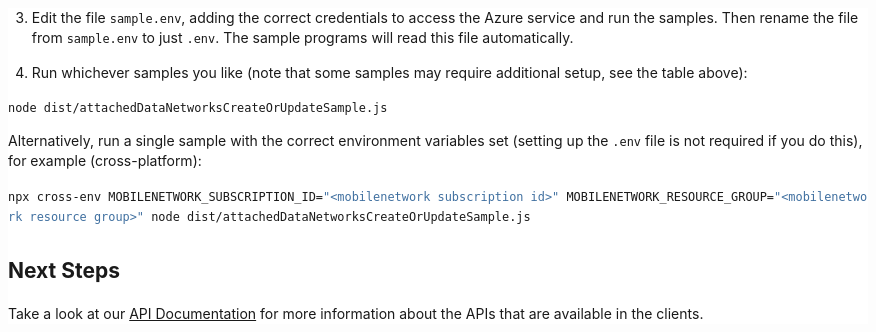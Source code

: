 3. Edit the file `sample.env`, adding the correct credentials to access the Azure service and run the samples. Then rename the file from `sample.env` to just `.env`. The sample programs will read this file automatically.

4. Run whichever samples you like (note that some samples may require additional setup, see the table above):

```bash
node dist/attachedDataNetworksCreateOrUpdateSample.js
```

Alternatively, run a single sample with the correct environment variables set (setting up the `.env` file is not required if you do this), for example (cross-platform):

```bash
npx cross-env MOBILENETWORK_SUBSCRIPTION_ID="<mobilenetwork subscription id>" MOBILENETWORK_RESOURCE_GROUP="<mobilenetwork resource group>" node dist/attachedDataNetworksCreateOrUpdateSample.js
```

## Next Steps

Take a look at our [API Documentation][apiref] for more information about the APIs that are available in the clients.

[attacheddatanetworkscreateorupdatesample]: https://github.com/Azure/azure-sdk-for-js/blob/main/sdk/mobilenetwork/arm-mobilenetwork/samples/v5/typescript/src/attachedDataNetworksCreateOrUpdateSample.ts
[attacheddatanetworksdeletesample]: https://github.com/Azure/azure-sdk-for-js/blob/main/sdk/mobilenetwork/arm-mobilenetwork/samples/v5/typescript/src/attachedDataNetworksDeleteSample.ts
[attacheddatanetworksgetsample]: https://github.com/Azure/azure-sdk-for-js/blob/main/sdk/mobilenetwork/arm-mobilenetwork/samples/v5/typescript/src/attachedDataNetworksGetSample.ts
[attacheddatanetworkslistbypacketcoredataplanesample]: https://github.com/Azure/azure-sdk-for-js/blob/main/sdk/mobilenetwork/arm-mobilenetwork/samples/v5/typescript/src/attachedDataNetworksListByPacketCoreDataPlaneSample.ts
[attacheddatanetworksupdatetagssample]: https://github.com/Azure/azure-sdk-for-js/blob/main/sdk/mobilenetwork/arm-mobilenetwork/samples/v5/typescript/src/attachedDataNetworksUpdateTagsSample.ts
[datanetworkscreateorupdatesample]: https://github.com/Azure/azure-sdk-for-js/blob/main/sdk/mobilenetwork/arm-mobilenetwork/samples/v5/typescript/src/dataNetworksCreateOrUpdateSample.ts
[datanetworksdeletesample]: https://github.com/Azure/azure-sdk-for-js/blob/main/sdk/mobilenetwork/arm-mobilenetwork/samples/v5/typescript/src/dataNetworksDeleteSample.ts
[datanetworksgetsample]: https://github.com/Azure/azure-sdk-for-js/blob/main/sdk/mobilenetwork/arm-mobilenetwork/samples/v5/typescript/src/dataNetworksGetSample.ts
[datanetworkslistbymobilenetworksample]: https://github.com/Azure/azure-sdk-for-js/blob/main/sdk/mobilenetwork/arm-mobilenetwork/samples/v5/typescript/src/dataNetworksListByMobileNetworkSample.ts
[datanetworksupdatetagssample]: https://github.com/Azure/azure-sdk-for-js/blob/main/sdk/mobilenetwork/arm-mobilenetwork/samples/v5/typescript/src/dataNetworksUpdateTagsSample.ts
[diagnosticspackagescreateorupdatesample]: https://github.com/Azure/azure-sdk-for-js/blob/main/sdk/mobilenetwork/arm-mobilenetwork/samples/v5/typescript/src/diagnosticsPackagesCreateOrUpdateSample.ts
[diagnosticspackagesdeletesample]: https://github.com/Azure/azure-sdk-for-js/blob/main/sdk/mobilenetwork/arm-mobilenetwork/samples/v5/typescript/src/diagnosticsPackagesDeleteSample.ts
[diagnosticspackagesgetsample]: https://github.com/Azure/azure-sdk-for-js/blob/main/sdk/mobilenetwork/arm-mobilenetwork/samples/v5/typescript/src/diagnosticsPackagesGetSample.ts
[diagnosticspackageslistbypacketcorecontrolplanesample]: https://github.com/Azure/azure-sdk-for-js/blob/main/sdk/mobilenetwork/arm-mobilenetwork/samples/v5/typescript/src/diagnosticsPackagesListByPacketCoreControlPlaneSample.ts
[extendedueinformationgetsample]: https://github.com/Azure/azure-sdk-for-js/blob/main/sdk/mobilenetwork/arm-mobilenetwork/samples/v5/typescript/src/extendedUeInformationGetSample.ts
[mobilenetworkscreateorupdatesample]: https://github.com/Azure/azure-sdk-for-js/blob/main/sdk/mobilenetwork/arm-mobilenetwork/samples/v5/typescript/src/mobileNetworksCreateOrUpdateSample.ts
[mobilenetworksdeletesample]: https://github.com/Azure/azure-sdk-for-js/blob/main/sdk/mobilenetwork/arm-mobilenetwork/samples/v5/typescript/src/mobileNetworksDeleteSample.ts
[mobilenetworksgetsample]: https://github.com/Azure/azure-sdk-for-js/blob/main/sdk/mobilenetwork/arm-mobilenetwork/samples/v5/typescript/src/mobileNetworksGetSample.ts
[mobilenetworkslistbyresourcegroupsample]: https://github.com/Azure/azure-sdk-for-js/blob/main/sdk/mobilenetwork/arm-mobilenetwork/samples/v5/typescript/src/mobileNetworksListByResourceGroupSample.ts
[mobilenetworkslistbysubscriptionsample]: https://github.com/Azure/azure-sdk-for-js/blob/main/sdk/mobilenetwork/arm-mobilenetwork/samples/v5/typescript/src/mobileNetworksListBySubscriptionSample.ts
[mobilenetworksupdatetagssample]: https://github.com/Azure/azure-sdk-for-js/blob/main/sdk/mobilenetwork/arm-mobilenetwork/samples/v5/typescript/src/mobileNetworksUpdateTagsSample.ts
[operationslistsample]: https://github.com/Azure/azure-sdk-for-js/blob/main/sdk/mobilenetwork/arm-mobilenetwork/samples/v5/typescript/src/operationsListSample.ts
[packetcapturescreateorupdatesample]: https://github.com/Azure/azure-sdk-for-js/blob/main/sdk/mobilenetwork/arm-mobilenetwork/samples/v5/typescript/src/packetCapturesCreateOrUpdateSample.ts
[packetcapturesdeletesample]: https://github.com/Azure/azure-sdk-for-js/blob/main/sdk/mobilenetwork/arm-mobilenetwork/samples/v5/typescript/src/packetCapturesDeleteSample.ts
[packetcapturesgetsample]: https://github.com/Azure/azure-sdk-for-js/blob/main/sdk/mobilenetwork/arm-mobilenetwork/samples/v5/typescript/src/packetCapturesGetSample.ts
[packetcaptureslistbypacketcorecontrolplanesample]: https://github.com/Azure/azure-sdk-for-js/blob/main/sdk/mobilenetwork/arm-mobilenetwork/samples/v5/typescript/src/packetCapturesListByPacketCoreControlPlaneSample.ts
[packetcapturesstopsample]: https://github.com/Azure/azure-sdk-for-js/blob/main/sdk/mobilenetwork/arm-mobilenetwork/samples/v5/typescript/src/packetCapturesStopSample.ts

[packetcorecontrolplaneversionsgetbysubscriptionsample]: https://github.com/Azure/azure-sdk-for-js/blob/main/sdk/mobilenetwork/arm-mobilenetwork/samples/v5/typescript/src/packetCoreControlPlaneVersionsGetBySubscriptionSample.ts
[packetcorecontrolplaneversionsgetsample]: https://github.com/Azure/azure-sdk-for-js/blob/main/sdk/mobilenetwork/arm-mobilenetwork/samples/v5/typescript/src/packetCoreControlPlaneVersionsGetSample.ts
[packetcorecontrolplaneversionslistbysubscriptionsample]: https://github.com/Azure/azure-sdk-for-js/blob/main/sdk/mobilenetwork/arm-mobilenetwork/samples/v5/typescript/src/packetCoreControlPlaneVersionsListBySubscriptionSample.ts
[packetcorecontrolplaneversionslistsample]: https://github.com/Azure/azure-sdk-for-js/blob/main/sdk/mobilenetwork/arm-mobilenetwork/samples/v5/typescript/src/packetCoreControlPlaneVersionsListSample.ts
[packetcorecontrolplanescollectdiagnosticspackagesample]: https://github.com/Azure/azure-sdk-for-js/blob/main/sdk/mobilenetwork/arm-mobilenetwork/samples/v5/typescript/src/packetCoreControlPlanesCollectDiagnosticsPackageSample.ts
[packetcorecontrolplanescreateorupdatesample]: https://github.com/Azure/azure-sdk-for-js/blob/main/sdk/mobilenetwork/arm-mobilenetwork/samples/v5/typescript/src/packetCoreControlPlanesCreateOrUpdateSample.ts
[packetcorecontrolplanesdeletesample]: https://github.com/Azure/azure-sdk-for-js/blob/main/sdk/mobilenetwork/arm-mobilenetwork/samples/v5/typescript/src/packetCoreControlPlanesDeleteSample.ts
[packetcorecontrolplanesgetsample]: https://github.com/Azure/azure-sdk-for-js/blob/main/sdk/mobilenetwork/arm-mobilenetwork/samples/v5/typescript/src/packetCoreControlPlanesGetSample.ts
[packetcorecontrolplaneslistbyresourcegroupsample]: https://github.com/Azure/azure-sdk-for-js/blob/main/sdk/mobilenetwork/arm-mobilenetwork/samples/v5/typescript/src/packetCoreControlPlanesListByResourceGroupSample.ts
[packetcorecontrolplaneslistbysubscriptionsample]: https://github.com/Azure/azure-sdk-for-js/blob/main/sdk/mobilenetwork/arm-mobilenetwork/samples/v5/typescript/src/packetCoreControlPlanesListBySubscriptionSample.ts
[packetcorecontrolplanesreinstallsample]: https://github.com/Azure/azure-sdk-for-js/blob/main/sdk/mobilenetwork/arm-mobilenetwork/samples/v5/typescript/src/packetCoreControlPlanesReinstallSample.ts
[packetcorecontrolplanesrollbacksample]: https://github.com/Azure/azure-sdk-for-js/blob/main/sdk/mobilenetwork/arm-mobilenetwork/samples/v5/typescript/src/packetCoreControlPlanesRollbackSample.ts
[packetcorecontrolplanesupdatetagssample]: https://github.com/Azure/azure-sdk-for-js/blob/main/sdk/mobilenetwork/arm-mobilenetwork/samples/v5/typescript/src/packetCoreControlPlanesUpdateTagsSample.ts
[packetcoredataplanescreateorupdatesample]: https://github.com/Azure/azure-sdk-for-js/blob/main/sdk/mobilenetwork/arm-mobilenetwork/samples/v5/typescript/src/packetCoreDataPlanesCreateOrUpdateSample.ts
[packetcoredataplanesdeletesample]: https://github.com/Azure/azure-sdk-for-js/blob/main/sdk/mobilenetwork/arm-mobilenetwork/samples/v5/typescript/src/packetCoreDataPlanesDeleteSample.ts
[packetcoredataplanesgetsample]: https://github.com/Azure/azure-sdk-for-js/blob/main/sdk/mobilenetwork/arm-mobilenetwork/samples/v5/typescript/src/packetCoreDataPlanesGetSample.ts
[packetcoredataplaneslistbypacketcorecontrolplanesample]: https://github.com/Azure/azure-sdk-for-js/blob/main/sdk/mobilenetwork/arm-mobilenetwork/samples/v5/typescript/src/packetCoreDataPlanesListByPacketCoreControlPlaneSample.ts
[packetcoredataplanesupdatetagssample]: https://github.com/Azure/azure-sdk-for-js/blob/main/sdk/mobilenetwork/arm-mobilenetwork/samples/v5/typescript/src/packetCoreDataPlanesUpdateTagsSample.ts
[servicescreateorupdatesample]: https://github.com/Azure/azure-sdk-for-js/blob/main/sdk/mobilenetwork/arm-mobilenetwork/samples/v5/typescript/src/servicesCreateOrUpdateSample.ts
[servicesdeletesample]: https://github.com/Azure/azure-sdk-for-js/blob/main/sdk/mobilenetwork/arm-mobilenetwork/samples/v5/typescript/src/servicesDeleteSample.ts
[servicesgetsample]: https://github.com/Azure/azure-sdk-for-js/blob/main/sdk/mobilenetwork/arm-mobilenetwork/samples/v5/typescript/src/servicesGetSample.ts
[serviceslistbymobilenetworksample]: https://github.com/Azure/azure-sdk-for-js/blob/main/sdk/mobilenetwork/arm-mobilenetwork/samples/v5/typescript/src/servicesListByMobileNetworkSample.ts
[servicesupdatetagssample]: https://github.com/Azure/azure-sdk-for-js/blob/main/sdk/mobilenetwork/arm-mobilenetwork/samples/v5/typescript/src/servicesUpdateTagsSample.ts
[simgroupscreateorupdatesample]: https://github.com/Azure/azure-sdk-for-js/blob/main/sdk/mobilenetwork/arm-mobilenetwork/samples/v5/typescript/src/simGroupsCreateOrUpdateSample.ts
[simgroupsdeletesample]: https://github.com/Azure/azure-sdk-for-js/blob/main/sdk/mobilenetwork/arm-mobilenetwork/samples/v5/typescript/src/simGroupsDeleteSample.ts
[simgroupsgetsample]: https://github.com/Azure/azure-sdk-for-js/blob/main/sdk/mobilenetwork/arm-mobilenetwork/samples/v5/typescript/src/simGroupsGetSample.ts
[simgroupslistbyresourcegroupsample]: https://github.com/Azure/azure-sdk-for-js/blob/main/sdk/mobilenetwork/arm-mobilenetwork/samples/v5/typescript/src/simGroupsListByResourceGroupSample.ts
[simgroupslistbysubscriptionsample]: https://github.com/Azure/azure-sdk-for-js/blob/main/sdk/mobilenetwork/arm-mobilenetwork/samples/v5/typescript/src/simGroupsListBySubscriptionSample.ts
[simgroupsupdatetagssample]: https://github.com/Azure/azure-sdk-for-js/blob/main/sdk/mobilenetwork/arm-mobilenetwork/samples/v5/typescript/src/simGroupsUpdateTagsSample.ts
[simpoliciescreateorupdatesample]: https://github.com/Azure/azure-sdk-for-js/blob/main/sdk/mobilenetwork/arm-mobilenetwork/samples/v5/typescript/src/simPoliciesCreateOrUpdateSample.ts
[simpoliciesdeletesample]: https://github.com/Azure/azure-sdk-for-js/blob/main/sdk/mobilenetwork/arm-mobilenetwork/samples/v5/typescript/src/simPoliciesDeleteSample.ts
[simpoliciesgetsample]: https://github.com/Azure/azure-sdk-for-js/blob/main/sdk/mobilenetwork/arm-mobilenetwork/samples/v5/typescript/src/simPoliciesGetSample.ts
[simpolicieslistbymobilenetworksample]: https://github.com/Azure/azure-sdk-for-js/blob/main/sdk/mobilenetwork/arm-mobilenetwork/samples/v5/typescript/src/simPoliciesListByMobileNetworkSample.ts
[simpoliciesupdatetagssample]: https://github.com/Azure/azure-sdk-for-js/blob/main/sdk/mobilenetwork/arm-mobilenetwork/samples/v5/typescript/src/simPoliciesUpdateTagsSample.ts
[simsbulkdeletesample]: https://github.com/Azure/azure-sdk-for-js/blob/main/sdk/mobilenetwork/arm-mobilenetwork/samples/v5/typescript/src/simsBulkDeleteSample.ts
[simsbulkuploadencryptedsample]: https://github.com/Azure/azure-sdk-for-js/blob/main/sdk/mobilenetwork/arm-mobilenetwork/samples/v5/typescript/src/simsBulkUploadEncryptedSample.ts
[simsbulkuploadsample]: https://github.com/Azure/azure-sdk-for-js/blob/main/sdk/mobilenetwork/arm-mobilenetwork/samples/v5/typescript/src/simsBulkUploadSample.ts
[simscreateorupdatesample]: https://github.com/Azure/azure-sdk-for-js/blob/main/sdk/mobilenetwork/arm-mobilenetwork/samples/v5/typescript/src/simsCreateOrUpdateSample.ts
[simsdeletesample]: https://github.com/Azure/azure-sdk-for-js/blob/main/sdk/mobilenetwork/arm-mobilenetwork/samples/v5/typescript/src/simsDeleteSample.ts
[simsgetsample]: https://github.com/Azure/azure-sdk-for-js/blob/main/sdk/mobilenetwork/arm-mobilenetwork/samples/v5/typescript/src/simsGetSample.ts
[simslistbygroupsample]: https://github.com/Azure/azure-sdk-for-js/blob/main/sdk/mobilenetwork/arm-mobilenetwork/samples/v5/typescript/src/simsListByGroupSample.ts
[sitescreateorupdatesample]: https://github.com/Azure/azure-sdk-for-js/blob/main/sdk/mobilenetwork/arm-mobilenetwork/samples/v5/typescript/src/sitesCreateOrUpdateSample.ts
[sitesdeletepacketcoresample]: https://github.com/Azure/azure-sdk-for-js/blob/main/sdk/mobilenetwork/arm-mobilenetwork/samples/v5/typescript/src/sitesDeletePacketCoreSample.ts
[sitesdeletesample]: https://github.com/Azure/azure-sdk-for-js/blob/main/sdk/mobilenetwork/arm-mobilenetwork/samples/v5/typescript/src/sitesDeleteSample.ts
[sitesgetsample]: https://github.com/Azure/azure-sdk-for-js/blob/main/sdk/mobilenetwork/arm-mobilenetwork/samples/v5/typescript/src/sitesGetSample.ts
[siteslistbymobilenetworksample]: https://github.com/Azure/azure-sdk-for-js/blob/main/sdk/mobilenetwork/arm-mobilenetwork/samples/v5/typescript/src/sitesListByMobileNetworkSample.ts
[sitesupdatetagssample]: https://github.com/Azure/azure-sdk-for-js/blob/main/sdk/mobilenetwork/arm-mobilenetwork/samples/v5/typescript/src/sitesUpdateTagsSample.ts
[slicescreateorupdatesample]: https://github.com/Azure/azure-sdk-for-js/blob/main/sdk/mobilenetwork/arm-mobilenetwork/samples/v5/typescript/src/slicesCreateOrUpdateSample.ts
[slicesdeletesample]: https://github.com/Azure/azure-sdk-for-js/blob/main/sdk/mobilenetwork/arm-mobilenetwork/samples/v5/typescript/src/slicesDeleteSample.ts
[slicesgetsample]: https://github.com/Azure/azure-sdk-for-js/blob/main/sdk/mobilenetwork/arm-mobilenetwork/samples/v5/typescript/src/slicesGetSample.ts
[sliceslistbymobilenetworksample]: https://github.com/Azure/azure-sdk-for-js/blob/main/sdk/mobilenetwork/arm-mobilenetwork/samples/v5/typescript/src/slicesListByMobileNetworkSample.ts
[slicesupdatetagssample]: https://github.com/Azure/azure-sdk-for-js/blob/main/sdk/mobilenetwork/arm-mobilenetwork/samples/v5/typescript/src/slicesUpdateTagsSample.ts
[ueinformationlistsample]: https://github.com/Azure/azure-sdk-for-js/blob/main/sdk/mobilenetwork/arm-mobilenetwork/samples/v5/typescript/src/ueInformationListSample.ts
[apiref]: https://docs.microsoft.com/javascript/api/@azure/arm-mobilenetwork?view=azure-node-preview
[freesub]: https://azure.microsoft.com/free/
[package]: https://github.com/Azure/azure-sdk-for-js/tree/main/sdk/mobilenetwork/arm-mobilenetwork/README.md
[typescript]: https://www.typescriptlang.org/docs/home.html